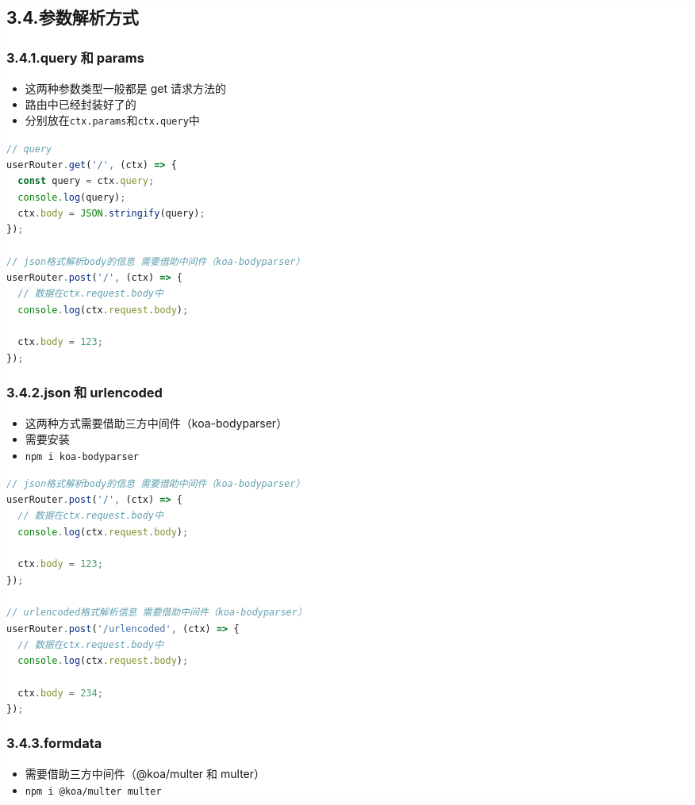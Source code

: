 ## 3.4.参数解析方式

### 3.4.1.query 和 params

- 这两种参数类型一般都是 get 请求方法的
- 路由中已经封装好了的
- 分别放在`ctx.params`和`ctx.query`中

```javascript
// query
userRouter.get('/', (ctx) => {
  const query = ctx.query;
  console.log(query);
  ctx.body = JSON.stringify(query);
});

// json格式解析body的信息 需要借助中间件（koa-bodyparser）
userRouter.post('/', (ctx) => {
  // 数据在ctx.request.body中
  console.log(ctx.request.body);

  ctx.body = 123;
});
```

### 3.4.2.json 和 urlencoded

- 这两种方式需要借助三方中间件（koa-bodyparser）
- 需要安装
- `npm i koa-bodyparser`

```javascript
// json格式解析body的信息 需要借助中间件（koa-bodyparser）
userRouter.post('/', (ctx) => {
  // 数据在ctx.request.body中
  console.log(ctx.request.body);

  ctx.body = 123;
});

// urlencoded格式解析信息 需要借助中间件（koa-bodyparser）
userRouter.post('/urlencoded', (ctx) => {
  // 数据在ctx.request.body中
  console.log(ctx.request.body);

  ctx.body = 234;
});
```

### 3.4.3.formdata

- 需要借助三方中间件（@koa/multer 和 multer）
- `npm i @koa/multer multer`
